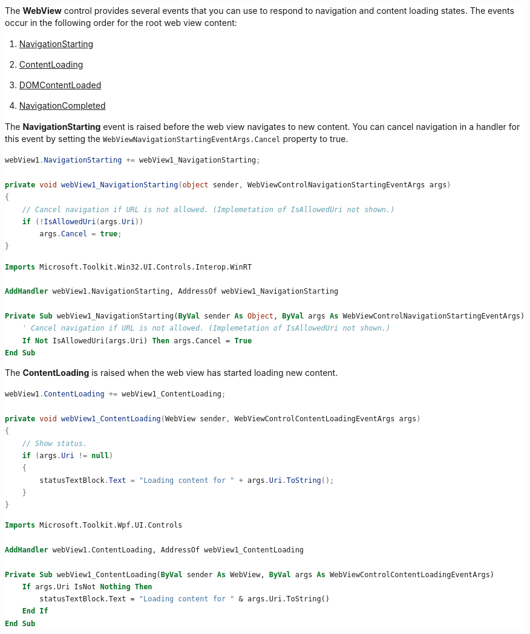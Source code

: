 The **WebView** control provides several events that you can use to respond to navigation and content loading states. The events occur in the following order for the root web view content:

1. [NavigationStarting](/uwp/api/windows.web.ui.interop.webviewcontrol.navigationstarting)

2. [ContentLoading](/uwp/api/windows.web.ui.interop.webviewcontrol.contentloading)

3. [DOMContentLoaded](/uwp/api/windows.web.ui.interop.webviewcontrol.domcontentloaded)

4. [NavigationCompleted](/uwp/api/windows.web.ui.interop.webviewcontrol.navigationcompleted)

The **NavigationStarting** event is raised before the web view navigates to new content. You can cancel navigation in a handler for this event by setting the ``WebViewNavigationStartingEventArgs.Cancel`` property to true.

```csharp
webView1.NavigationStarting += webView1_NavigationStarting;

private void webView1_NavigationStarting(object sender, WebViewControlNavigationStartingEventArgs args)
{
    // Cancel navigation if URL is not allowed. (Implemetation of IsAllowedUri not shown.)
    if (!IsAllowedUri(args.Uri))
        args.Cancel = true;
}
```

```vb
Imports Microsoft.Toolkit.Win32.UI.Controls.Interop.WinRT

AddHandler webView1.NavigationStarting, AddressOf webView1_NavigationStarting

Private Sub webView1_NavigationStarting(ByVal sender As Object, ByVal args As WebViewControlNavigationStartingEventArgs)
    ' Cancel navigation if URL is not allowed. (Implemetation of IsAllowedUri not shown.)
    If Not IsAllowedUri(args.Uri) Then args.Cancel = True
End Sub
```

The **ContentLoading** is raised when the web view has started loading new content.

```csharp
webView1.ContentLoading += webView1_ContentLoading;

private void webView1_ContentLoading(WebView sender, WebViewControlContentLoadingEventArgs args)
{
    // Show status.
    if (args.Uri != null)
    {
        statusTextBlock.Text = "Loading content for " + args.Uri.ToString();
    }
}
```

```vb
Imports Microsoft.Toolkit.Wpf.UI.Controls

AddHandler webView1.ContentLoading, AddressOf webView1_ContentLoading

Private Sub webView1_ContentLoading(ByVal sender As WebView, ByVal args As WebViewControlContentLoadingEventArgs)
    If args.Uri IsNot Nothing Then
        statusTextBlock.Text = "Loading content for " & args.Uri.ToString()
    End If
End Sub
```
